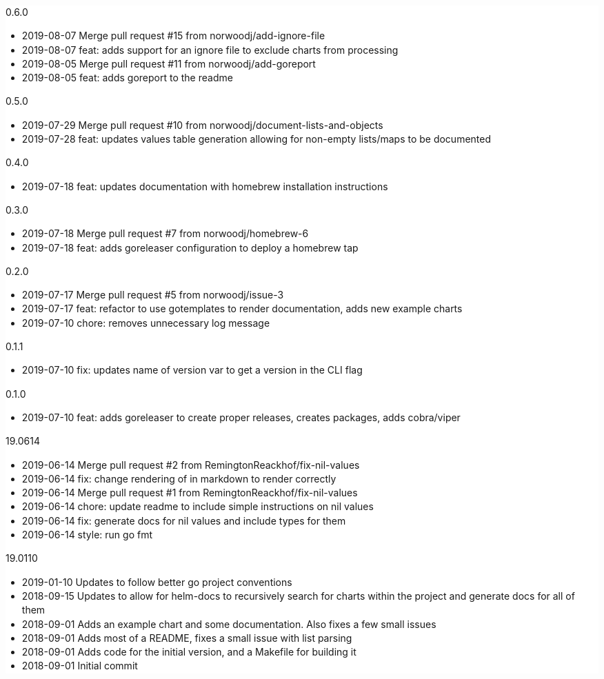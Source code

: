 0.6.0
- 2019-08-07 Merge pull request #15 from norwoodj/add-ignore-file
- 2019-08-07 feat: adds support for an ignore file to exclude charts from processing
- 2019-08-05 Merge pull request #11 from norwoodj/add-goreport
- 2019-08-05 feat: adds goreport to the readme

0.5.0
- 2019-07-29 Merge pull request #10 from norwoodj/document-lists-and-objects
- 2019-07-28 feat: updates values table generation allowing for non-empty lists/maps to be documented

0.4.0
- 2019-07-18 feat: updates documentation with homebrew installation instructions

0.3.0
- 2019-07-18 Merge pull request #7 from norwoodj/homebrew-6
- 2019-07-18 feat: adds goreleaser configuration to deploy a homebrew tap

0.2.0
- 2019-07-17 Merge pull request #5 from norwoodj/issue-3
- 2019-07-17 feat: refactor to use gotemplates to render documentation, adds new example charts
- 2019-07-10 chore: removes unnecessary log message

0.1.1
- 2019-07-10 fix: updates name of version var to get a version in the CLI flag

0.1.0
- 2019-07-10 feat: adds goreleaser to create proper releases, creates packages, adds cobra/viper

19.0614
- 2019-06-14 Merge pull request #2 from RemingtonReackhof/fix-nil-values
- 2019-06-14 fix: change rendering of <nil> in markdown to render correctly
- 2019-06-14 Merge pull request #1 from RemingtonReackhof/fix-nil-values
- 2019-06-14 chore: update readme to include simple instructions on nil values
- 2019-06-14 fix: generate docs for nil values and include types for them
- 2019-06-14 style: run go fmt

19.0110
- 2019-01-10 Updates to follow better go project conventions
- 2018-09-15 Updates to allow for helm-docs to recursively search for charts within the project and generate docs for all of them
- 2018-09-01 Adds an example chart and some documentation. Also fixes a few small issues
- 2018-09-01 Adds most of a README, fixes a small issue with list parsing
- 2018-09-01 Adds code for the initial version, and a Makefile for building it
- 2018-09-01 Initial commit


